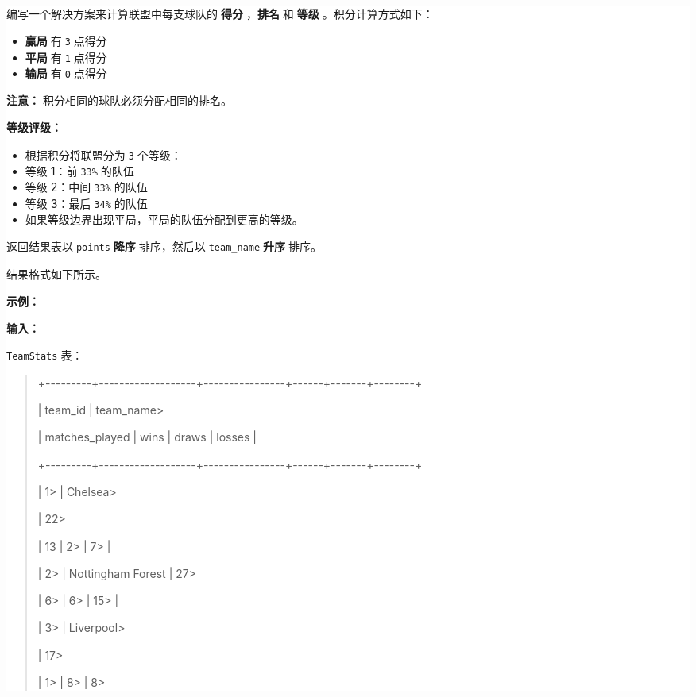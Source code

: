 编写一个解决方案来计算联盟中每支球队的 **得分** ，**排名** 和 **等级** 。积分计算方式如下：

  * **赢局** 有 `3` 点得分
  * **平局** 有 `1` 点得分
  * **输局** 有 `0` 点得分

**注意：** 积分相同的球队必须分配相同的排名。

**等级评级：**

  * 根据积分将联盟分为 `3` 个等级：
  * 等级 1：前 `33%` 的队伍
  * 等级 2：中间 `33%` 的队伍
  * 等级 3：最后 `34%` 的队伍
  * 如果等级边界出现平局，平局的队伍分配到更高的等级。

返回结果表以 `points` **降序**  排序，然后以 `team_name` **升序**  排序。

结果格式如下所示。



**示例：**

**输入：**

`TeamStats` 表：

> 
> 
> 
> 
> 
> +---------+-------------------+----------------+------+-------+--------+
> 
> | team_id | team_name> 
> > 
>  | matches_played | wins | draws | losses |
> 
> +---------+-------------------+----------------+------+-------+--------+
> 
> | 1> 
>    | Chelsea> 
> > 
>    | 22> 
> > 
> > 
>  | 13   | 2> 
>  | 7> 
>   |
> 
> | 2> 
>    | Nottingham Forest | 27> 
> > 
> > 
>  | 6> 
> | 6> 
>  | 15> 
>  |
> 
> | 3> 
>    | Liverpool> 
> > 
>  | 17> 
> > 
> > 
>  | 1> 
> | 8> 
>  | 8> 